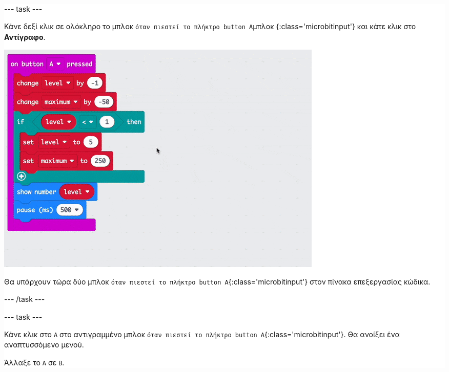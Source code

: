 --- task ---

Κάνε δεξί κλικ σε ολόκληρο το μπλοκ `όταν πιεστεί το πλήκτρο button A`μπλοκ {:class='microbitinput'} και κάτε κλικ στο **Αντίγραφο**.

![Κινούμενη εικόνα που δείχνει το μενού με το δεξί κλικ στο μπλοκ «όταν πιεστεί το πλήκτρο button A» με τονισμένο το «Αντίγραφο».](images/onbuttonA-duplicate.gif)

Θα υπάρχουν τώρα δύο μπλοκ `όταν πιεστεί το πλήκτρο button A`{:class='microbitinput'} στον πίνακα επεξεργασίας κώδικα.

--- /task ---

--- task ---

Κάνε κλικ στο `A` στο αντιγραμμένο μπλοκ `όταν πιεστεί το πλήκτρο button A`{:class='microbitinput'}. Θα ανοίξει ένα αναπτυσσόμενο μενού.

Άλλαξε το `A` σε `B`.
